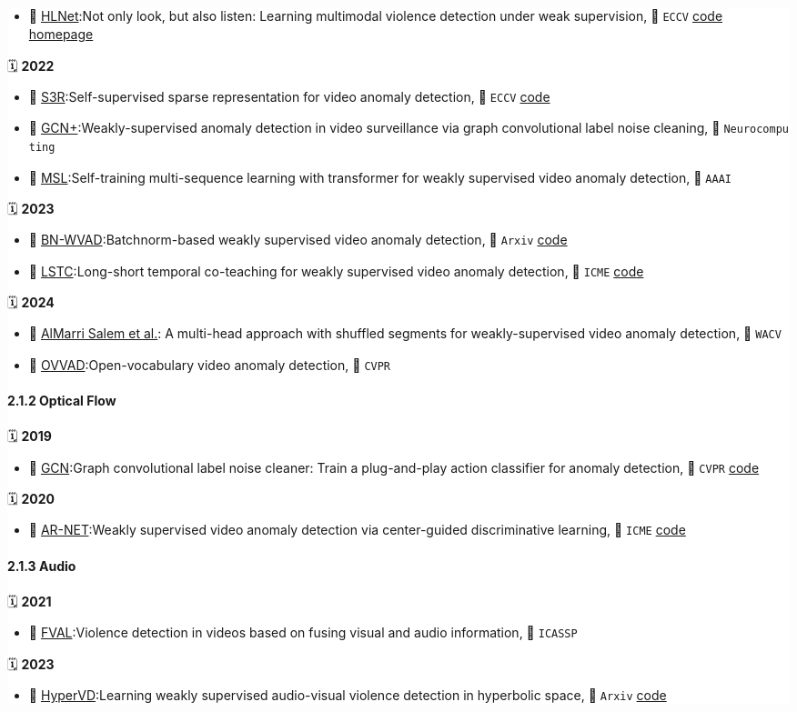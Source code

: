 - 📄 [HLNet](https://link.springer.com/chapter/10.1007/978-3-030-58577-8_20):Not only look, but also listen: Learning multimodal violence detection under weak supervision, 📰 `ECCV`  [code](https://github.com/Roc-Ng/XDVioDet) [homepage](https://roc-ng.github.io/XD-Violence/)

🗓️ **2022**

- 📄 [S3R](https://link.springer.com/chapter/10.1007/978-3-031-19778-9_42):Self-supervised sparse representation for video anomaly detection, 📰 `ECCV`  [code](https://github.com/louisYen/S3R)

- 📄 [GCN+](https://www.sciencedirect.com/science/article/abs/pii/S0925231222000443):Weakly-supervised anomaly detection in video surveillance via graph convolutional label noise cleaning, 📰 `Neurocomputing`

- 📄 [MSL](https://ojs.aaai.org/index.php/AAAI/article/view/20028):Self-training multi-sequence learning with transformer for weakly supervised video anomaly detection, 📰 `AAAI`

🗓️ **2023**

- 📄 [BN-WVAD](https://arxiv.org/abs/2311.15367):Batchnorm-based weakly supervised video anomaly detection, 📰 `Arxiv`  [code](https://github.com/cool-xuan/BN-WVAD)

- 📄 [LSTC](https://ieeexplore.ieee.org/abstract/document/10219868):Long-short temporal co-teaching for weakly supervised video anomaly detection, 📰 `ICME`  [code](https://github.com/shengyangsun/LSTC_VAD)

🗓️ **2024**

- 📄 [AlMarri Salem et al.](https://openaccess.thecvf.com/content/WACV2024W/RWS/html/AlMarri_A_Multi-Head_Approach_With_Shuffled_Segments_for_Weakly-Supervised_Video_Anomaly_WACVW_2024_paper.html): A multi-head approach with shuffled segments for weakly-supervised video anomaly detection, 📰 `WACV`

- 📄 [OVVAD](https://openaccess.thecvf.com/content/CVPR2024/html/Wu_Open-Vocabulary_Video_Anomaly_Detection_CVPR_2024_paper.html):Open-vocabulary video anomaly detection, 📰 `CVPR`

#### 2.1.2 Optical Flow

🗓️ **2019**

- 📄 [GCN](https://openaccess.thecvf.com/content_CVPR_2019/html/Zhong_Graph_Convolutional_Label_Noise_Cleaner_Train_a_Plug-And-Play_Action_Classifier_CVPR_2019_paper.html):Graph convolutional label noise cleaner: Train a plug-and-play action classifier for anomaly detection, 📰 `CVPR`  [code](https://github.com/jx-zhong-for-academic-purpose/GCN-Anomaly-Detection)

🗓️ **2020**

- 📄 [AR-NET](https://ieeexplore.ieee.org/abstract/document/9102722):Weakly supervised video anomaly detection via center-guided discriminative learning, 📰 `ICME`  [code](https://github.com/wanboyang/Anomaly_AR_Net_ICME_2020)

#### 2.1.3 Audio

🗓️ **2021**

- 📄 [FVAL](https://ieeexplore.ieee.org/abstract/document/9413686):Violence detection in videos based on fusing visual and audio information, 📰 `ICASSP`

🗓️ **2023**

- 📄 [HyperVD](https://arxiv.org/abs/2305.18797):Learning weakly supervised audio-visual violence detection in hyperbolic space, 📰 `Arxiv`  [code](https://github.com/xiaogangpeng/HyperVD)

